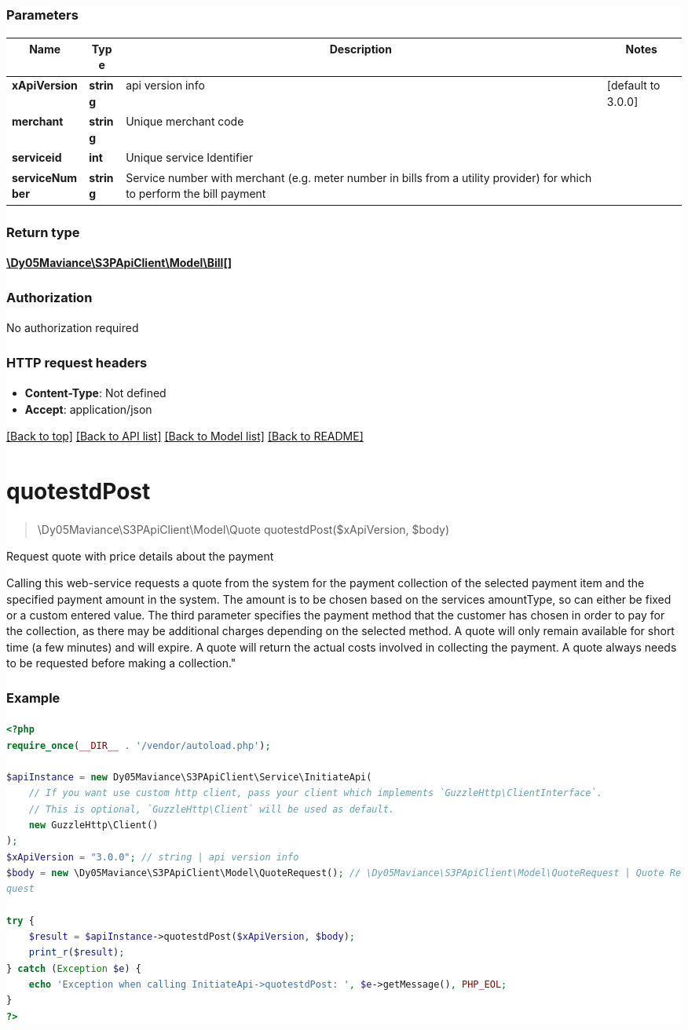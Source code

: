 ### Parameters

Name | Type | Description  | Notes
------------- | ------------- | ------------- | -------------
 **xApiVersion** | **string**| api version info | [default to 3.0.0]
 **merchant** | **string**| Unique  merchant code |
 **serviceid** | **int**| Unique  service Identifier |
 **serviceNumber** | **string**| Service number with merchant (e.g. meter number in bills from a utility provider) for which to perform the bill payment |

### Return type

[**\Dy05Maviance\S3PApiClient\Model\Bill[]**](../Model/Bill.md)

### Authorization

No authorization required

### HTTP request headers

 - **Content-Type**: Not defined
 - **Accept**: application/json

[[Back to top]](#) [[Back to API list]](../../README.md#documentation-for-api-endpoints) [[Back to Model list]](../../README.md#documentation-for-models) [[Back to README]](../../README.md)

# **quotestdPost**
> \Dy05Maviance\S3PApiClient\Model\Quote quotestdPost($xApiVersion, $body)

Request quote with price details about the payment

Calling this web-service requests a quote from the system for the payment collection of the selected payment item and the specified payment amount in the system. The amount is to be chosen based on the services amountType, so can either be fixed or a custom entered value. The third parameter specifies the payment method that the customer has chosen in order to pay for the collection, as there may be additional charges depending on the selected method. A quote will only remain available for short time (a few minutes) and will expire. A quote will return the actual costs involved in collecting the payment. A quote always needs to be requested before making a collection.\"

### Example
```php
<?php
require_once(__DIR__ . '/vendor/autoload.php');

$apiInstance = new Dy05Maviance\S3PApiClient\Service\InitiateApi(
    // If you want use custom http client, pass your client which implements `GuzzleHttp\ClientInterface`.
    // This is optional, `GuzzleHttp\Client` will be used as default.
    new GuzzleHttp\Client()
);
$xApiVersion = "3.0.0"; // string | api version info
$body = new \Dy05Maviance\S3PApiClient\Model\QuoteRequest(); // \Dy05Maviance\S3PApiClient\Model\QuoteRequest | Quote Request

try {
    $result = $apiInstance->quotestdPost($xApiVersion, $body);
    print_r($result);
} catch (Exception $e) {
    echo 'Exception when calling InitiateApi->quotestdPost: ', $e->getMessage(), PHP_EOL;
}
?>
```
